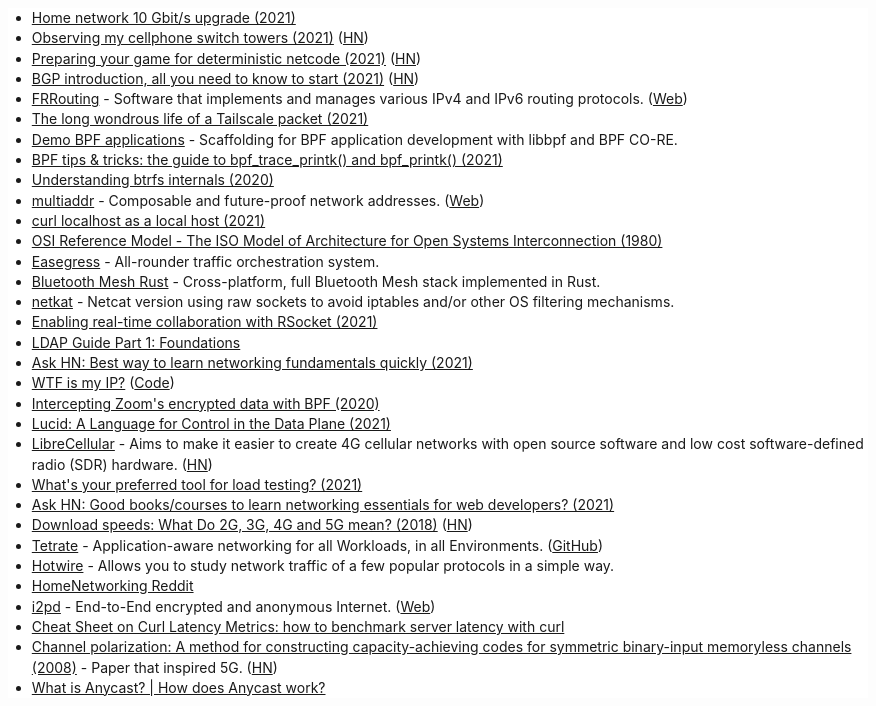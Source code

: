 - [Home network 10 Gbit/s upgrade (2021)](https://michael.stapelberg.ch/posts/2021-05-16-home-network-fiber-10-gbits-upgrade/)
- [Observing my cellphone switch towers (2021)](https://fabiensanglard.net/lte/index.html) ([HN](https://news.ycombinator.com/item?id=27171860))
- [Preparing your game for deterministic netcode (2021)](https://yal.cc/preparing-your-game-for-deterministic-netcode/) ([HN](https://news.ycombinator.com/item?id=27253890))
- [BGP introduction, all you need to know to start (2021)](https://www.samovergre.com/2021/05/25/bgp-part-1-atlas-of-the-internet/) ([HN](https://news.ycombinator.com/item?id=27279587))
- [FRRouting](https://github.com/FRRouting/frr) - Software that implements and manages various IPv4 and IPv6 routing protocols. ([Web](https://frrouting.org/))
- [The long wondrous life of a Tailscale packet (2021)](https://tailscale.com/blog/2021-05-life-of-a-packet/)
- [Demo BPF applications](https://github.com/libbpf/libbpf-bootstrap) - Scaffolding for BPF application development with libbpf and BPF CO-RE.
- [BPF tips & tricks: the guide to bpf_trace_printk() and bpf_printk() (2021)](https://nakryiko.com/posts/bpf-tips-printk/)
- [Understanding btrfs internals (2020)](https://dxuuu.xyz/btrfs-internals.html)
- [multiaddr](https://github.com/multiformats/multiaddr) - Composable and future-proof network addresses. ([Web](https://multiformats.io/multiaddr/))
- [curl localhost as a local host (2021)](https://daniel.haxx.se/blog/2021/05/31/curl-localhost-as-a-local-host/)
- [OSI Reference Model - The ISO Model of Architecture for Open Systems Interconnection (1980)](https://www.cs.cmu.edu/~srini/15-744/F02/readings/Zim80.pdf)
- [Easegress](https://github.com/megaease/easegress) - All-rounder traffic orchestration system.
- [Bluetooth Mesh Rust](https://github.com/AndrewGi/BluetoothMeshRust) - Cross-platform, full Bluetooth Mesh stack implemented in Rust.
- [netkat](https://github.com/aojea/netkat) - Netcat version using raw sockets to avoid iptables and/or other OS filtering mechanisms.
- [Enabling real-time collaboration with RSocket (2021)](https://canvatechblog.com/enabling-real-time-collaboration-with-rsocket-92416fe52650)
- [LDAP Guide Part 1: Foundations](https://fy.blackhats.net.au/blog/html/pages/ldap_guide_part_1_foundations.html)
- [Ask HN: Best way to learn networking fundamentals quickly (2021)](https://news.ycombinator.com/item?id=27398061)
- [WTF is my IP?](https://wtfismyip.com/) ([Code](https://github.com/wtfismyip/wtfismyip))
- [Intercepting Zoom's encrypted data with BPF (2020)](https://confused.ai/posts/intercepting-zoom-tls-encryption-bpf-uprobes)
- [Lucid: A Language for Control in the Data Plane (2021)](https://www.cs.princeton.edu/~jrex/papers/lucid21.pdf)
- [LibreCellular](https://librecellular.org/) - Aims to make it easier to create 4G cellular networks with open source software and low cost software-defined radio (SDR) hardware. ([HN](https://news.ycombinator.com/item?id=27577525))
- [What's your preferred tool for load testing? (2021)](https://lobste.rs/s/mqxwuc/what_s_your_preferred_tool_for_load)
- [Ask HN: Good books/courses to learn networking essentials for web developers? (2021)](https://news.ycombinator.com/item?id=27650775)
- [Download speeds: What Do 2G, 3G, 4G and 5G mean? (2018)](https://kenstechtips.com/index.php/download-speeds-2g-3g-and-4g-actual-meaning) ([HN](https://news.ycombinator.com/item?id=27696267))
- [Tetrate](https://www.tetrate.io/) - Application-aware networking for all Workloads, in all Environments. ([GitHub](https://github.com/tetratelabs))
- [Hotwire](https://github.com/emmanueltouzery/hotwire) - Allows you to study network traffic of a few popular protocols in a simple way.
- [HomeNetworking Reddit](https://www.reddit.com/r/HomeNetworking/)
- [i2pd](https://github.com/PurpleI2P/i2pd) - End-to-End encrypted and anonymous Internet. ([Web](https://i2pd.website/))
- [Cheat Sheet on Curl Latency Metrics: how to benchmark server latency with curl](https://speedtestdemon.com/a-guide-to-curls-performance-metrics-how-to-analyze-a-speed-test-result/)
- [Channel polarization: A method for constructing capacity-achieving codes for symmetric binary-input memoryless channels (2008)](https://arxiv.org/abs/0807.3917) - Paper that inspired 5G. ([HN](https://news.ycombinator.com/item?id=27869473))
- [What is Anycast? | How does Anycast work?](https://www.cloudflare.com/learning/cdn/glossary/anycast-network/)